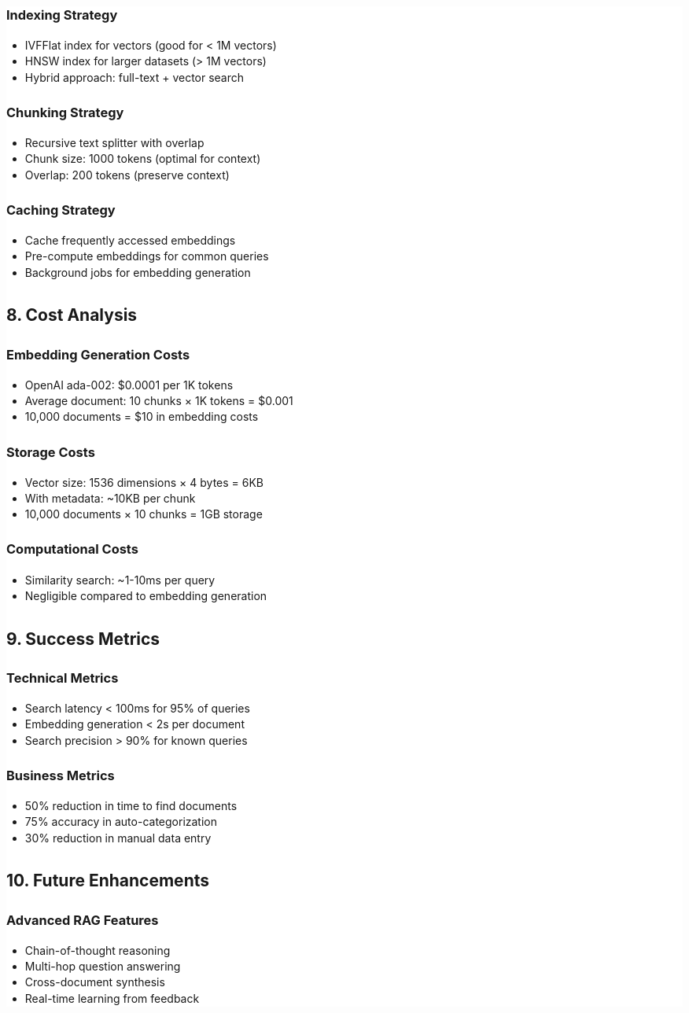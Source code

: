 ### Indexing Strategy
- IVFFlat index for vectors (good for < 1M vectors)
- HNSW index for larger datasets (> 1M vectors)
- Hybrid approach: full-text + vector search

### Chunking Strategy
- Recursive text splitter with overlap
- Chunk size: 1000 tokens (optimal for context)
- Overlap: 200 tokens (preserve context)

### Caching Strategy
- Cache frequently accessed embeddings
- Pre-compute embeddings for common queries
- Background jobs for embedding generation

## 8. Cost Analysis

### Embedding Generation Costs
- OpenAI ada-002: $0.0001 per 1K tokens
- Average document: 10 chunks × 1K tokens = $0.001
- 10,000 documents = $10 in embedding costs

### Storage Costs
- Vector size: 1536 dimensions × 4 bytes = 6KB
- With metadata: ~10KB per chunk
- 10,000 documents × 10 chunks = 1GB storage

### Computational Costs
- Similarity search: ~1-10ms per query
- Negligible compared to embedding generation

## 9. Success Metrics

### Technical Metrics
- Search latency < 100ms for 95% of queries
- Embedding generation < 2s per document
- Search precision > 90% for known queries

### Business Metrics
- 50% reduction in time to find documents
- 75% accuracy in auto-categorization
- 30% reduction in manual data entry

## 10. Future Enhancements

### Advanced RAG Features
- Chain-of-thought reasoning
- Multi-hop question answering
- Cross-document synthesis
- Real-time learning from feedback
